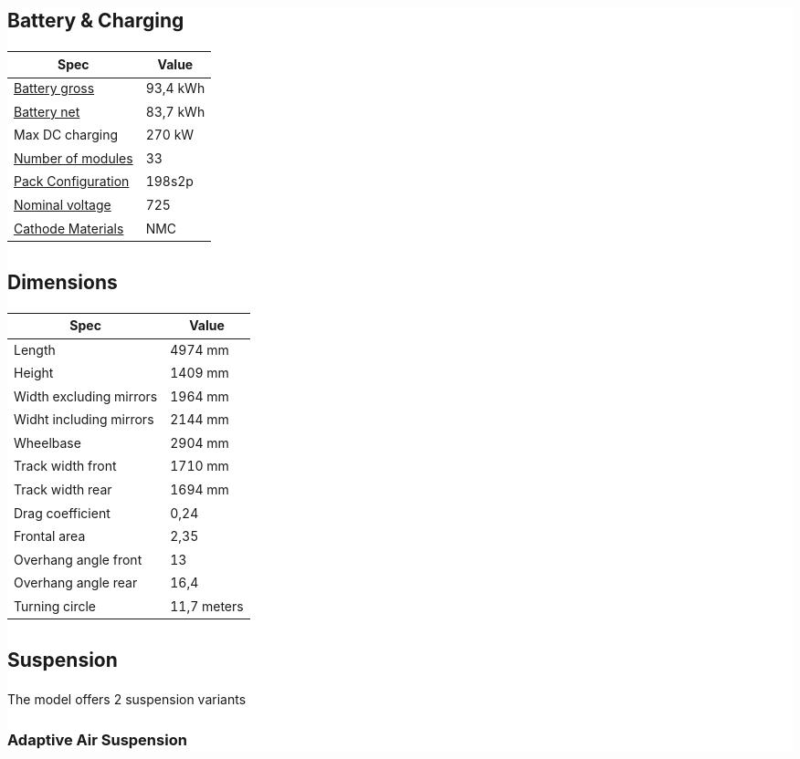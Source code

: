 

## Battery & Charging

|Spec|Value|
|----|-----|
|[Battery gross](../../../../../technology/battery/buffer/)|93,4 kWh|
|[Battery net](../../../../../technology/battery/buffer/)|83,7 kWh|
|Max DC charging|270 kW|
|[Number of modules](../../../../../technology/battery/batterypack/#cell-to-module)|33|
|[Pack Configuration](../../../../../technology/battery/batterypack/)|198s2p|
|[Nominal voltage](../../../../../technology/battery/batterypack/)|725|
|[Cathode Materials](../../../../../technology/battery/cellchemistry/#cathode)|NMC|



## Dimensions

|Spec|Value|
|----|-----|
|Length|4974 mm|
|Height|1409 mm|
|Width excluding mirrors|1964 mm|
|Widht including mirrors|2144 mm|
|Wheelbase|2904 mm|
|Track width front|1710 mm|
|Track width rear|1694 mm|
|Drag coefficient|0,24|
|Frontal area|2,35|
|Overhang angle front|13|
|Overhang angle rear|16,4|
|Turning circle|11,7 meters|

## Suspension

The model offers 2 suspension variants

### Adaptive Air Suspension
